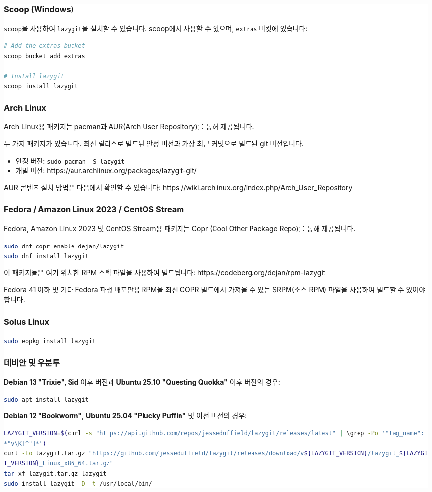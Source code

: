 ### Scoop (Windows)

`scoop`을 사용하여 `lazygit`을 설치할 수 있습니다. [scoop](https://scoop.sh/)에서 사용할 수 있으며, `extras` 버킷에 있습니다:

```sh
# Add the extras bucket
scoop bucket add extras

# Install lazygit
scoop install lazygit
```
### Arch Linux

Arch Linux용 패키지는 pacman과 AUR(Arch User Repository)를 통해 제공됩니다.

두 가지 패키지가 있습니다. 최신 릴리스로 빌드된 안정 버전과
가장 최근 커밋으로 빌드된 git 버전입니다.

- 안정 버전: `sudo pacman -S lazygit`
- 개발 버전: <https://aur.archlinux.org/packages/lazygit-git/>

AUR 콘텐츠 설치 방법은 다음에서 확인할 수 있습니다:
<https://wiki.archlinux.org/index.php/Arch_User_Repository>

### Fedora / Amazon Linux 2023 / CentOS Stream

Fedora, Amazon Linux 2023 및 CentOS Stream용 패키지는
[Copr](https://copr.fedorainfracloud.org/coprs/dejan/lazygit/) (Cool Other Package Repo)를 통해 제공됩니다.


```sh
sudo dnf copr enable dejan/lazygit
sudo dnf install lazygit
```

이 패키지들은 여기 위치한 RPM 스펙 파일을 사용하여 빌드됩니다: https://codeberg.org/dejan/rpm-lazygit

Fedora 41 이하 및 기타 Fedora 파생 배포판용 RPM을 최신 COPR 빌드에서 가져올 수 있는
SRPM(소스 RPM) 파일을 사용하여 빌드할 수 있어야 합니다.

### Solus Linux

```sh
sudo eopkg install lazygit
```

### 데비안 및 우분투

**Debian 13 "Trixie", Sid** 이후 버전과 **Ubuntu 25.10 "Questing Quokka"** 이후 버전의 경우:

```sh
sudo apt install lazygit
```

**Debian 12 "Bookworm"**, **Ubuntu 25.04 "Plucky Puffin"** 및 이전 버전의 경우:

```sh
LAZYGIT_VERSION=$(curl -s "https://api.github.com/repos/jesseduffield/lazygit/releases/latest" | \grep -Po '"tag_name": *"v\K[^"]*')
curl -Lo lazygit.tar.gz "https://github.com/jesseduffield/lazygit/releases/download/v${LAZYGIT_VERSION}/lazygit_${LAZYGIT_VERSION}_Linux_x86_64.tar.gz"
tar xf lazygit.tar.gz lazygit
sudo install lazygit -D -t /usr/local/bin/
```
